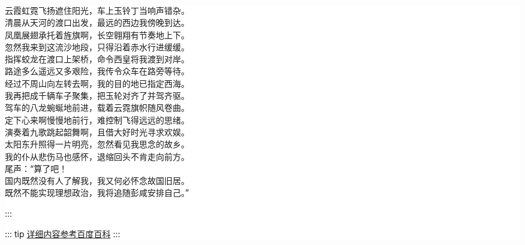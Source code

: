 云霞虹霓飞扬遮住阳光，车上玉铃丁当响声错杂。  
清晨从天河的渡口出发，最远的西边我傍晚到达。  
凤凰展翅承托着旌旗啊，长空翱翔有节奏地上下。  
忽然我来到这流沙地段，只得沿着赤水行进缓缓。  
指挥蛟龙在渡口上架桥，命令西皇将我渡到对岸。  
路途多么遥远又多艰险，我传令众车在路旁等待。  
经过不周山向左转去啊，我的目的地已指定西海。  
我再把成千辆车子聚集，把玉轮对齐了并驾齐驱。  
驾车的八龙蜿蜒地前进，载着云霓旗帜随风卷曲。  
定下心来啊慢慢地前行，难控制飞得远远的思绪。  
演奏着九歌跳起韶舞啊，且借大好时光寻求欢娱。  
太阳东升照得一片明亮，忽然看见我思念的故乡。  
我的仆从悲伤马也感怀，退缩回头不肯走向前方。  
尾声：“算了吧！  
国内既然没有人了解我，我又何必怀念故国旧居。  
既然不能实现理想政治，我将追随彭咸安排自己。”

:::

::: tip 
[详细内容参考百度百科](https://baike.baidu.com/item/%E7%A6%BB%E9%AA%9A/1045)
:::

